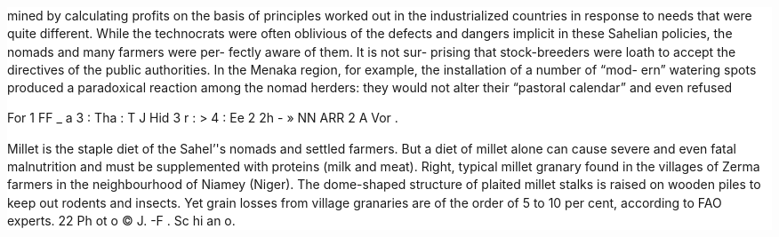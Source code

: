 mined by calculating profits on the 
basis of principles worked out in the 
industrialized countries in response to 
needs that were quite different. 
While the technocrats were often 
oblivious of the defects and dangers 
implicit in these Sahelian policies, the 
nomads and many farmers were per- 
fectly aware of them. It is not sur- 
prising that stock-breeders were loath 
to accept the directives of the public 
authorities. 
In the Menaka region, for example, 
the installation of a number of “mod- 
ern” watering spots produced a 
paradoxical reaction among the nomad 
herders: they would not alter their 
“pastoral calendar” and even refused 
       
  
   
     
  
For 1 
FF 
_ 
a 
3 : Tha 
: T 
J Hid 3 
r : > 4 
: 
Ee 2 2h - 
» NN 
ARR 2 A Vor 
. 
   
Millet is the staple diet of the Sahel’'s 
nomads and settled farmers. But a 
diet of millet alone can cause severe 
and even fatal malnutrition and must be 
supplemented with proteins (milk 
and meat). Right, typical millet 
granary found in the villages of Zerma 
farmers in the neighbourhood of Niamey 
(Niger). The dome-shaped structure of 
plaited millet stalks is raised on wooden 
piles to keep out rodents and insects. 
Yet grain losses from village granaries 
are of the order of 5 to 10 per cent, 
according to FAO experts. 
22 
Ph
ot
o 
© 
J.
-F
. 
Sc
hi
an
o.
 